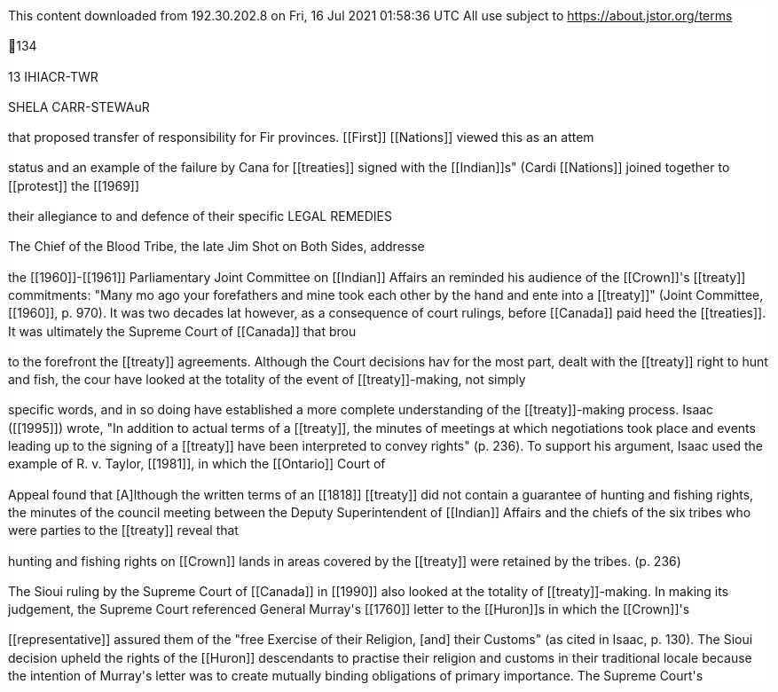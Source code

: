 This content downloaded from
192.30.202.8 on Fri, 16 Jul 2021 01:58:36 UTC
All use subject to https://about.jstor.org/terms

134

13 IHIACR-TWR

SHELA CARR-STEWAuR

that proposed transfer of responsibility for Fir
provinces. [[First]] [[Nations]] viewed this as an attem

status and an example of the failure by Cana
for [[treaties]] signed with the [[Indian]]s" (Cardi
[[Nations]] joined together to [[protest]] the [[1969]]

their allegiance to and defence of their specific
LEGAL REMEDIES

The Chief of the Blood Tribe, the late Jim Shot on Both Sides, addresse

the [[1960]]-[[1961]] Parliamentary Joint Committee on [[Indian]] Affairs an
reminded his audience of the [[Crown]]'s [[treaty]] commitments: "Many mo
ago your forefathers and mine took each other by the hand and ente
into a [[treaty]]" (Joint Committee, [[1960]], p. 970). It was two decades lat
however, as a consequence of court rulings, before [[Canada]] paid heed
the [[treaties]]. It was ultimately the Supreme Court of [[Canada]] that brou

to the forefront the [[treaty]] agreements. Although the Court decisions hav
for the most part, dealt with the [[treaty]] right to hunt and fish, the cour
have looked at the totality of the event of [[treaty]]-making, not simply

specific words, and in so doing have established a more complete
understanding of the [[treaty]]-making process. Isaac ([[1995]]) wrote, "In
addition to actual terms of a [[treaty]], the minutes of meetings at which
negotiations took place and events leading up to the signing of a [[treaty]]
have been interpreted to convey rights" (p. 236). To support his argument,
Isaac used the example of R. v. Taylor, [[1981]], in which the [[Ontario]] Court of

Appeal found that
[A]lthough the written terms of an [[1818]] [[treaty]] did not contain a guarantee of hunting and
fishing rights, the minutes of the council meeting between the Deputy Superintendent of
[[Indian]] Affairs and the chiefs of the six tribes who were parties to the [[treaty]] reveal that

hunting and fishing rights on [[Crown]] lands in areas covered by the [[treaty]] were retained
by the tribes. (p. 236)

The Sioui ruling by the Supreme Court of [[Canada]] in [[1990]] also looked at
the totality of [[treaty]]-making. In making its judgement, the Supreme Court
referenced General Murray's [[1760]] letter to the [[Huron]]s in which the [[Crown]]'s

[[representative]] assured them of the "free Exercise of their Religion, [and]
their Customs" (as cited in Isaac, p. 130). The Sioui decision upheld the
rights of the [[Huron]] descendants to practise their religion and customs in
their traditional locale because the intention of Murray's letter was to create
mutually binding obligations of primary importance. The Supreme Court's
